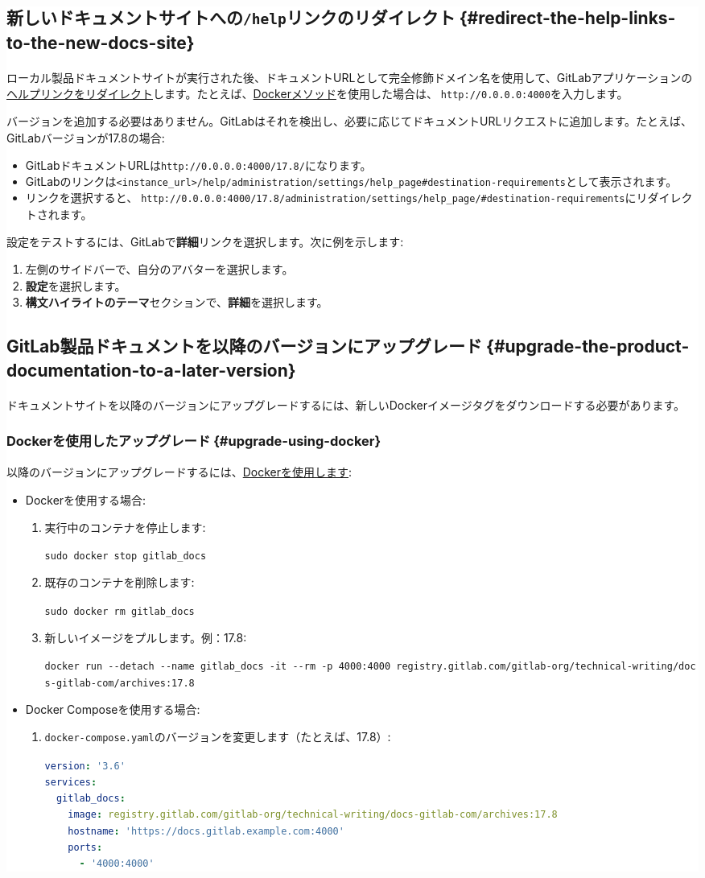 ## 新しいドキュメントサイトへの`/help`リンクのリダイレクト {#redirect-the-help-links-to-the-new-docs-site}

ローカル製品ドキュメントサイトが実行された後、ドキュメントURLとして完全修飾ドメイン名を使用して、GitLabアプリケーションの[ヘルプリンクをリダイレクト](settings/help_page.md#redirect-help-pages)します。たとえば、[Dockerメソッド](#self-host-the-product-documentation-with-docker)を使用した場合は、 `http://0.0.0.0:4000`を入力します。

バージョンを追加する必要はありません。GitLabはそれを検出し、必要に応じてドキュメントURLリクエストに追加します。たとえば、GitLabバージョンが17.8の場合:

- GitLabドキュメントURLは`http://0.0.0.0:4000/17.8/`になります。
- GitLabのリンクは`<instance_url>/help/administration/settings/help_page#destination-requirements`として表示されます。
- リンクを選択すると、 `http://0.0.0.0:4000/17.8/administration/settings/help_page/#destination-requirements`にリダイレクトされます。

設定をテストするには、GitLabで**詳細**リンクを選択します。次に例を示します: 

1. 左側のサイドバーで、自分のアバターを選択します。
1. **設定**を選択します。
1. **構文ハイライトのテーマ**セクションで、**詳細**を選択します。

## GitLab製品ドキュメントを以降のバージョンにアップグレード {#upgrade-the-product-documentation-to-a-later-version}

ドキュメントサイトを以降のバージョンにアップグレードするには、新しいDockerイメージタグをダウンロードする必要があります。

### Dockerを使用したアップグレード {#upgrade-using-docker}

以降のバージョンにアップグレードするには、[Dockerを使用します](#self-host-the-product-documentation-with-docker):

- Dockerを使用する場合:

  1. 実行中のコンテナを停止します:

     ```shell
     sudo docker stop gitlab_docs
     ```

  1. 既存のコンテナを削除します:

     ```shell
     sudo docker rm gitlab_docs
     ```

  1. 新しいイメージをプルします。例：17.8:

     ```shell
     docker run --detach --name gitlab_docs -it --rm -p 4000:4000 registry.gitlab.com/gitlab-org/technical-writing/docs-gitlab-com/archives:17.8
     ```

- Docker Composeを使用する場合:

  1. `docker-compose.yaml`のバージョンを変更します（たとえば、17.8）:

     ```yaml
     version: '3.6'
     services:
       gitlab_docs:
         image: registry.gitlab.com/gitlab-org/technical-writing/docs-gitlab-com/archives:17.8
         hostname: 'https://docs.gitlab.example.com:4000'
         ports:
           - '4000:4000'
     ```
